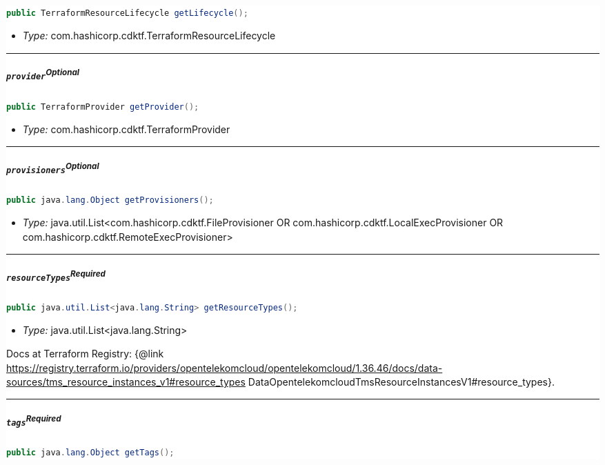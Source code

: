 ```java
public TerraformResourceLifecycle getLifecycle();
```

- *Type:* com.hashicorp.cdktf.TerraformResourceLifecycle

---

##### `provider`<sup>Optional</sup> <a name="provider" id="@cdktf/provider-opentelekomcloud.dataOpentelekomcloudTmsResourceInstancesV1.DataOpentelekomcloudTmsResourceInstancesV1Config.property.provider"></a>

```java
public TerraformProvider getProvider();
```

- *Type:* com.hashicorp.cdktf.TerraformProvider

---

##### `provisioners`<sup>Optional</sup> <a name="provisioners" id="@cdktf/provider-opentelekomcloud.dataOpentelekomcloudTmsResourceInstancesV1.DataOpentelekomcloudTmsResourceInstancesV1Config.property.provisioners"></a>

```java
public java.lang.Object getProvisioners();
```

- *Type:* java.util.List<com.hashicorp.cdktf.FileProvisioner OR com.hashicorp.cdktf.LocalExecProvisioner OR com.hashicorp.cdktf.RemoteExecProvisioner>

---

##### `resourceTypes`<sup>Required</sup> <a name="resourceTypes" id="@cdktf/provider-opentelekomcloud.dataOpentelekomcloudTmsResourceInstancesV1.DataOpentelekomcloudTmsResourceInstancesV1Config.property.resourceTypes"></a>

```java
public java.util.List<java.lang.String> getResourceTypes();
```

- *Type:* java.util.List<java.lang.String>

Docs at Terraform Registry: {@link https://registry.terraform.io/providers/opentelekomcloud/opentelekomcloud/1.36.46/docs/data-sources/tms_resource_instances_v1#resource_types DataOpentelekomcloudTmsResourceInstancesV1#resource_types}.

---

##### `tags`<sup>Required</sup> <a name="tags" id="@cdktf/provider-opentelekomcloud.dataOpentelekomcloudTmsResourceInstancesV1.DataOpentelekomcloudTmsResourceInstancesV1Config.property.tags"></a>

```java
public java.lang.Object getTags();
```
